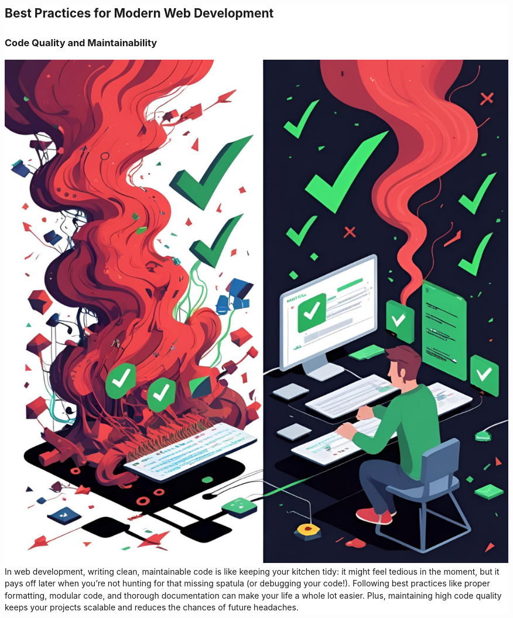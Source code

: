 ## Best Practices for Modern Web Development

### Code Quality and Maintainability
![Code Quality Overview](../blog/images/CodeQuality.png)
In web development, writing clean, maintainable code is like keeping your kitchen tidy: it might feel tedious in the moment, but it pays off later when you’re not hunting for that missing spatula (or debugging your code!). Following best practices like proper formatting, modular code, and thorough documentation can make your life a whole lot easier. Plus, maintaining high code quality keeps your projects scalable and reduces the chances of future headaches.
